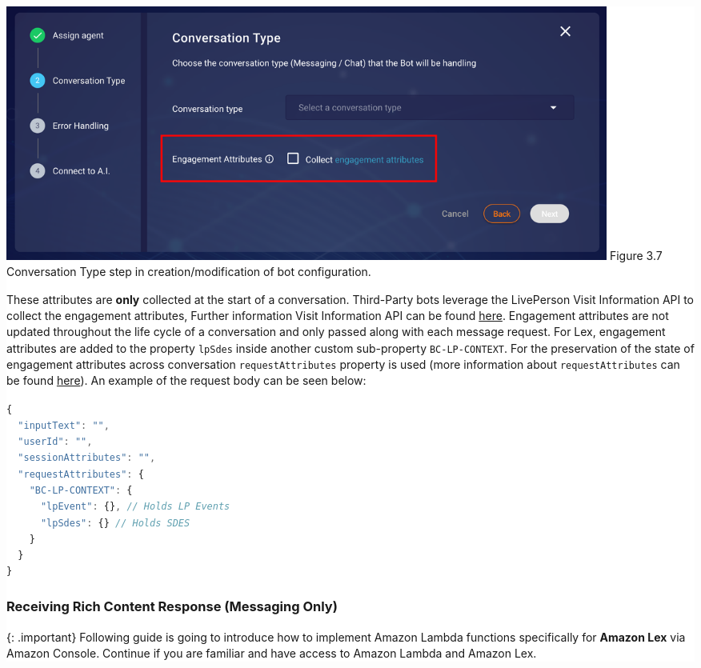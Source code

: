<img class="fancyimage" style="width:750px" src="img/ThirdPartyBots/common-engagement-attr-select.png" alt="">
Figure 3.7 Conversation Type step in creation/modification of bot configuration.

These attributes are **only** collected at the start of a conversation. Third-Party bots leverage the LivePerson Visit Information API to collect the engagement attributes, Further information Visit Information API can be found [here](visit-information-api-visit-information.html). Engagement attributes are not updated throughout the life cycle of a conversation and only passed along with each message request. For Lex, engagement attributes are added to the property `lpSdes` inside another custom sub-property `BC-LP-CONTEXT`. For the preservation of the state of engagement attributes across conversation `requestAttributes` property is used (more information about `requestAttributes` can be found [here](https://docs.aws.amazon.com/lex/latest/dg/API_runtime_PostText.html#API_runtime_PostText_RequestSyntax)). An example of the request body can be seen below:

```javascript
{
  "inputText": "",
  "userId": "",
  "sessionAttributes": "",
  "requestAttributes": {
    "BC-LP-CONTEXT": {
      "lpEvent": {}, // Holds LP Events
      "lpSdes": {} // Holds SDES
    }
  }
}
```

### Receiving Rich Content Response (Messaging Only)

{: .important}
Following guide is going to introduce how to implement Amazon Lambda functions specifically for **Amazon Lex** via Amazon Console. Continue if you are familiar and have access to Amazon Lambda and Amazon Lex.
